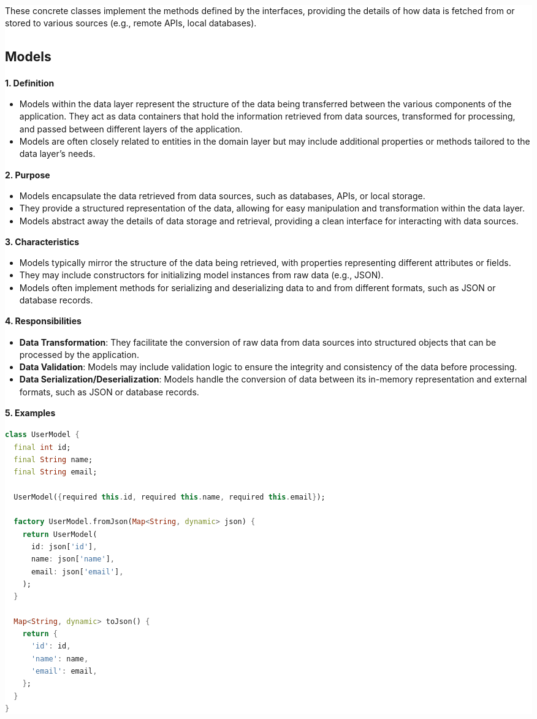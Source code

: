 These concrete classes implement the methods defined by the interfaces, providing the details of how data is fetched from or stored to various sources (e.g., remote APIs, local databases).

## Models

**1\. Definition**

-   Models within the data layer represent the structure of the data being transferred between the various components of the application. They act as data containers that hold the information retrieved from data sources, transformed for processing, and passed between different layers of the application.
-   Models are often closely related to entities in the domain layer but may include additional properties or methods tailored to the data layer’s needs.

**2\. Purpose**

-   Models encapsulate the data retrieved from data sources, such as databases, APIs, or local storage.
-   They provide a structured representation of the data, allowing for easy manipulation and transformation within the data layer.
-   Models abstract away the details of data storage and retrieval, providing a clean interface for interacting with data sources.

**3\. Characteristics**

-   Models typically mirror the structure of the data being retrieved, with properties representing different attributes or fields.
-   They may include constructors for initializing model instances from raw data (e.g., JSON).
-   Models often implement methods for serializing and deserializing data to and from different formats, such as JSON or database records.

**4\. Responsibilities**

-   **Data Transformation**: They facilitate the conversion of raw data from data sources into structured objects that can be processed by the application.
-   **Data Validation**: Models may include validation logic to ensure the integrity and consistency of the data before processing.
-   **Data Serialization/Deserialization**: Models handle the conversion of data between its in-memory representation and external formats, such as JSON or database records.

**5\. Examples**

```dart
class UserModel {
  final int id;
  final String name;
  final String email;

  UserModel({required this.id, required this.name, required this.email});

  factory UserModel.fromJson(Map<String, dynamic> json) {
    return UserModel(
      id: json['id'],
      name: json['name'],
      email: json['email'],
    );
  }

  Map<String, dynamic> toJson() {
    return {
      'id': id,
      'name': name,
      'email': email,
    };
  }
}
```
